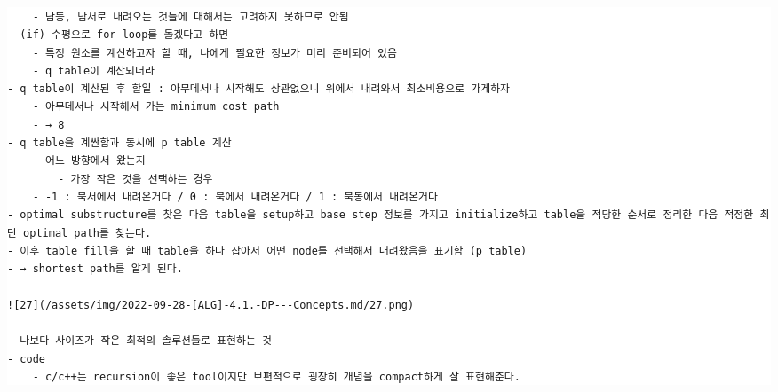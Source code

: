		- 남동, 남서로 내려오는 것들에 대해서는 고려하지 못하므로 안됨
	- (if) 수평으로 for loop를 돌겠다고 하면
		- 특정 원소를 계산하고자 할 때, 나에게 필요한 정보가 미리 준비되어 있음
		- q table이 계산되더라
	- q table이 계산된 후 할일 : 아무데서나 시작해도 상관없으니 위에서 내려와서 최소비용으로 가게하자
		- 아무데서나 시작해서 가는 minimum cost path
		- → 8
	- q table을 계싼함과 동시에 p table 계산
		- 어느 방향에서 왔는지
			- 가장 작은 것을 선택하는 경우
		- -1 : 북서에서 내려온거다 / 0 : 북에서 내려온거다 / 1 : 북동에서 내려온거다
	- optimal substructure를 찾은 다음 table을 setup하고 base step 정보를 가지고 initialize하고 table을 적당한 순서로 정리한 다음 적정한 최단 optimal path를 찾는다.
	- 이후 table fill을 할 때 table을 하나 잡아서 어떤 node를 선택해서 내려왔음을 표기함 (p table)
	- → shortest path를 알게 된다.

	![27](/assets/img/2022-09-28-[ALG]-4.1.-DP---Concepts.md/27.png)

	- 나보다 사이즈가 작은 최적의 솔루션들로 표현하는 것
	- code
		- c/c++는 recursion이 좋은 tool이지만 보편적으로 굉장히 개념을 compact하게 잘 표현해준다.
